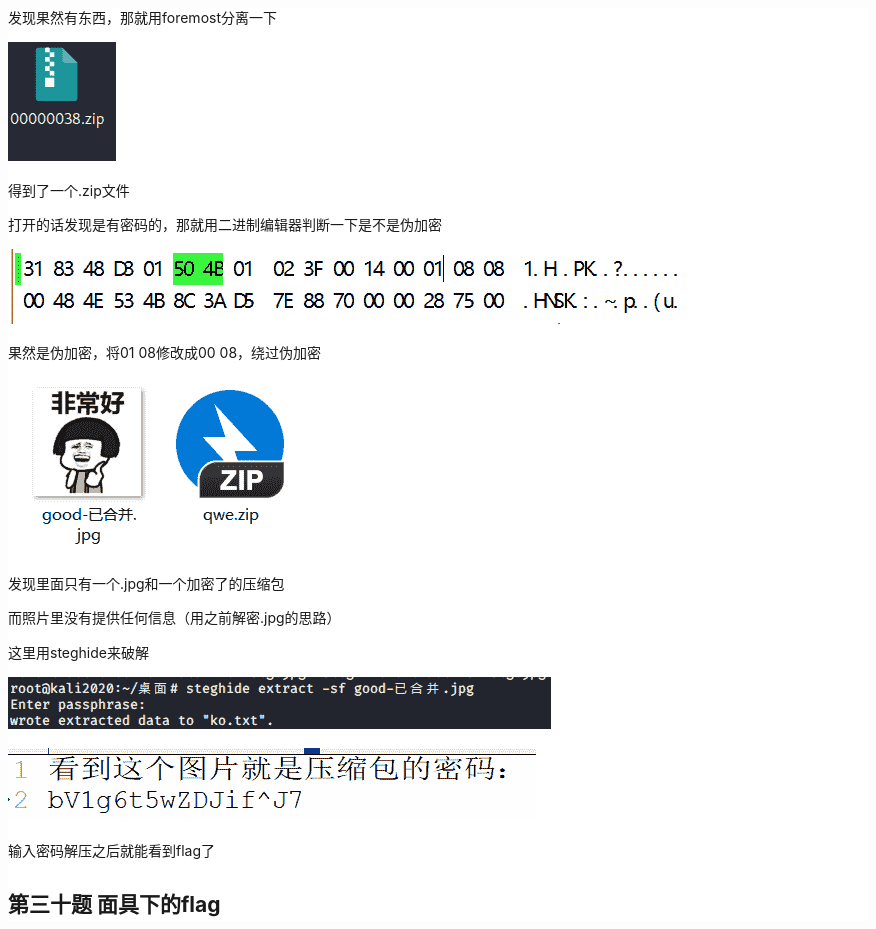 发现果然有东西，那就用foremost分离一下

[![2VjmgH.png](img/77edb3c870519a8de36a223a4a73a9e9.png)](https://imgtu.com/i/2VjmgH)

得到了一个.zip文件

打开的话发现是有密码的，那就用二进制编辑器判断一下是不是伪加密

[![2VvCRg.png](img/feb29b5ec9eed4372c66c39e7acf3b89.png)](https://imgtu.com/i/2VvCRg)

果然是伪加密，将01 08修改成00 08，绕过伪加密

[![2VvVZq.png](img/e86c03936d9cece846bbc3a1ad2fe628.png)](https://imgtu.com/i/2VvVZq)

发现里面只有一个.jpg和一个加密了的压缩包

而照片里没有提供任何信息（用之前解密.jpg的思路）

这里用steghide来破解

[![2Vv7T0.png](img/d7814105ebe7ae21681b06656ca241b8.png)](https://imgtu.com/i/2Vv7T0)

[![2Vvv6J.png](img/84df688ef3bd8ea4aa8e5b20ac90614a.png)](https://imgtu.com/i/2Vvv6J)

输入密码解压之后就能看到flag了

## 第三十题 面具下的flag
